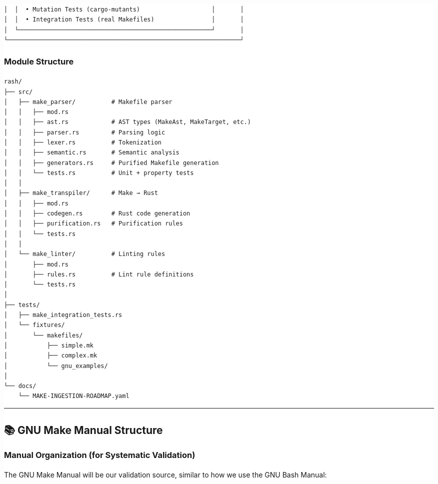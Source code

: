 ```
│  │  • Mutation Tests (cargo-mutants)                    │       │
│  │  • Integration Tests (real Makefiles)                │       │
│  └──────────────────────────────────────────────────────┘       │
└─────────────────────────────────────────────────────────────────┘
```

### Module Structure

```
rash/
├── src/
│   ├── make_parser/          # Makefile parser
│   │   ├── mod.rs
│   │   ├── ast.rs            # AST types (MakeAst, MakeTarget, etc.)
│   │   ├── parser.rs         # Parsing logic
│   │   ├── lexer.rs          # Tokenization
│   │   ├── semantic.rs       # Semantic analysis
│   │   ├── generators.rs     # Purified Makefile generation
│   │   └── tests.rs          # Unit + property tests
│   │
│   ├── make_transpiler/      # Make → Rust
│   │   ├── mod.rs
│   │   ├── codegen.rs        # Rust code generation
│   │   ├── purification.rs   # Purification rules
│   │   └── tests.rs
│   │
│   └── make_linter/          # Linting rules
│       ├── mod.rs
│       ├── rules.rs          # Lint rule definitions
│       └── tests.rs
│
├── tests/
│   ├── make_integration_tests.rs
│   └── fixtures/
│       └── makefiles/
│           ├── simple.mk
│           ├── complex.mk
│           └── gnu_examples/
│
└── docs/
    └── MAKE-INGESTION-ROADMAP.yaml
```

---

## 📚 GNU Make Manual Structure

### Manual Organization (for Systematic Validation)

The GNU Make Manual will be our validation source, similar to how we use the GNU Bash Manual:
